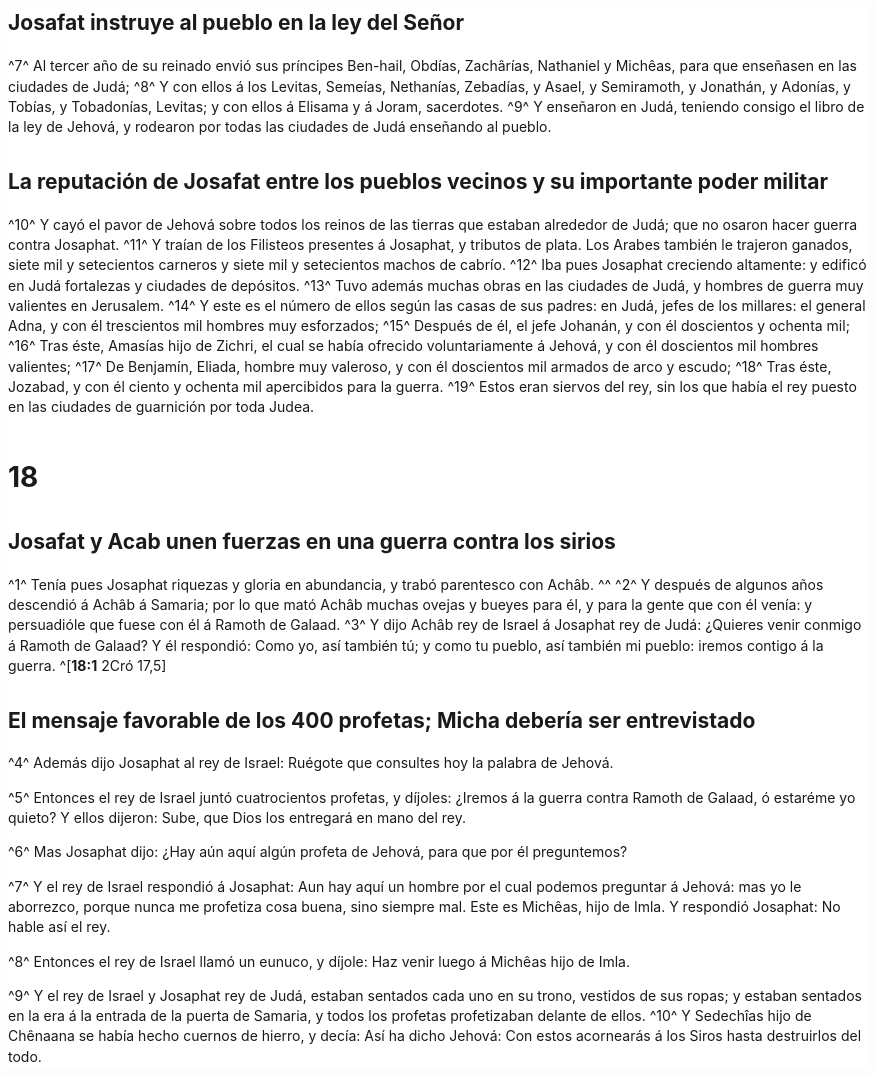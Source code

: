 ## Josafat instruye al pueblo en la ley del Señor
^7^ Al tercer año de su reinado envió sus príncipes Ben-hail, Obdías, Zachârías, Nathaniel y Michêas, para que enseñasen en las ciudades de Judá; ^8^ Y con ellos á los Levitas, Semeías, Nethanías, Zebadías, y Asael, y Semiramoth, y Jonathán, y Adonías, y Tobías, y Tobadonías, Levitas; y con ellos á Elisama y á Joram, sacerdotes. ^9^ Y enseñaron en Judá, teniendo consigo el libro de la ley de Jehová, y rodearon por todas las ciudades de Judá enseñando al pueblo. 

## La reputación de Josafat entre los pueblos vecinos y su importante poder militar
^10^ Y cayó el pavor de Jehová sobre todos los reinos de las tierras que estaban alrededor de Judá; que no osaron hacer guerra contra Josaphat. ^11^ Y traían de los Filisteos presentes á Josaphat, y tributos de plata. Los Arabes también le trajeron ganados, siete mil y setecientos carneros y siete mil y setecientos machos de cabrío. ^12^ Iba pues Josaphat creciendo altamente: y edificó en Judá fortalezas y ciudades de depósitos. ^13^ Tuvo además muchas obras en las ciudades de Judá, y hombres de guerra muy valientes en Jerusalem. ^14^ Y este es el número de ellos según las casas de sus padres: en Judá, jefes de los millares: el general Adna, y con él trescientos mil hombres muy esforzados; ^15^ Después de él, el jefe Johanán, y con él doscientos y ochenta mil; ^16^ Tras éste, Amasías hijo de Zichri, el cual se había ofrecido voluntariamente á Jehová, y con él doscientos mil hombres valientes; ^17^ De Benjamín, Eliada, hombre muy valeroso, y con él doscientos mil armados de arco y escudo; ^18^ Tras éste, Jozabad, y con él ciento y ochenta mil apercibidos para la guerra. ^19^ Estos eran siervos del rey, sin los que había el rey puesto en las ciudades de guarnición por toda Judea. 

# 18 
## Josafat y Acab unen fuerzas en una guerra contra los sirios
^1^ Tenía pues Josaphat riquezas y gloria en abundancia, y trabó parentesco con Achâb. ^^ ^2^ Y después de algunos años descendió á Achâb á Samaria; por lo que mató Achâb muchas ovejas y bueyes para él, y para la gente que con él venía: y persuadióle que fuese con él á Ramoth de Galaad. ^3^ Y dijo Achâb rey de Israel á Josaphat rey de Judá: ¿Quieres venir conmigo á Ramoth de Galaad? Y él respondió: Como yo, así también tú; y como tu pueblo, así también mi pueblo: iremos contigo á la guerra. 
^[**18:1** 2Cró 17,5]

## El mensaje favorable de los 400 profetas; Micha debería ser entrevistado
^4^ Además dijo Josaphat al rey de Israel: Ruégote que consultes hoy la palabra de Jehová. 

^5^ Entonces el rey de Israel juntó cuatrocientos profetas, y díjoles: ¿Iremos á la guerra contra Ramoth de Galaad, ó estaréme yo quieto? Y ellos dijeron: Sube, que Dios los entregará en mano del rey. 

^6^ Mas Josaphat dijo: ¿Hay aún aquí algún profeta de Jehová, para que por él preguntemos? 

^7^ Y el rey de Israel respondió á Josaphat: Aun hay aquí un hombre por el cual podemos preguntar á Jehová: mas yo le aborrezco, porque nunca me profetiza cosa buena, sino siempre mal. Este es Michêas, hijo de Imla. Y respondió Josaphat: No hable así el rey. 

^8^ Entonces el rey de Israel llamó un eunuco, y díjole: Haz venir luego á Michêas hijo de Imla. 

^9^ Y el rey de Israel y Josaphat rey de Judá, estaban sentados cada uno en su trono, vestidos de sus ropas; y estaban sentados en la era á la entrada de la puerta de Samaria, y todos los profetas profetizaban delante de ellos. ^10^ Y Sedechîas hijo de Chênaana se había hecho cuernos de hierro, y decía: Así ha dicho Jehová: Con estos acornearás á los Siros hasta destruirlos del todo. 
